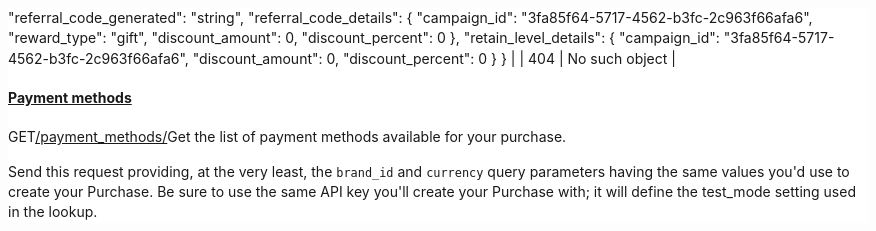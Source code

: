   "referral_code_generated": "string",
  "referral_code_details": {
    "campaign_id": "3fa85f64-5717-4562-b3fc-2c963f66afa6",
    "reward_type": "gift",
    "discount_amount": 0,
    "discount_percent": 0
  },
  "retain_level_details": {
    "campaign_id": "3fa85f64-5717-4562-b3fc-2c963f66afa6",
    "discount_amount": 0,
    "discount_percent": 0
  }
}
</code></pre> |
| 404  | No such object                                                                                                                                                                                                                                                                                                                                                                                                                                                                                                                                                                                                                                                                                                                                                                                                                                                                                                                                                                                                                                                                                                                                                                                                                                                                                                                                                                                                                                                                                                                                                                                                                                                                                                                                                                                                                                                                                                                                                                                                                                                                                                                                                                                                                                                                                                                                                                                                                                                                                                                                                                                                                                                                                                                                                                                                                                                                                                                                                                                                                                                                                                                                                                                                                                                                                                                                                                                                                                                                                                                                                                                                                                                                                                                                                                                                                                                                                                                                                                                                                                                                                                                                                                                                                                                                                                                                                                                                                                                                                                                                                                                                                                                                                                                                                                                                                                                                                                                                                                                                                                                                                    |

#### [Payment methods](https://gate.sitesway.sa/api/#/Payment%20methods) <a href="#operations-tag-payment_methods" id="operations-tag-payment_methods"></a>

GET[/payment\_methods/](https://gate.sitesway.sa/api/#/Payment%20methods/payment\_methods)Get the list of payment methods available for your purchase.

Send this request providing, at the very least, the `brand_id` and `currency` query parameters having the same values you'd use to create your Purchase. Be sure to use the same API key you'll create your Purchase with; it will define the test\_mode setting used in the lookup.
